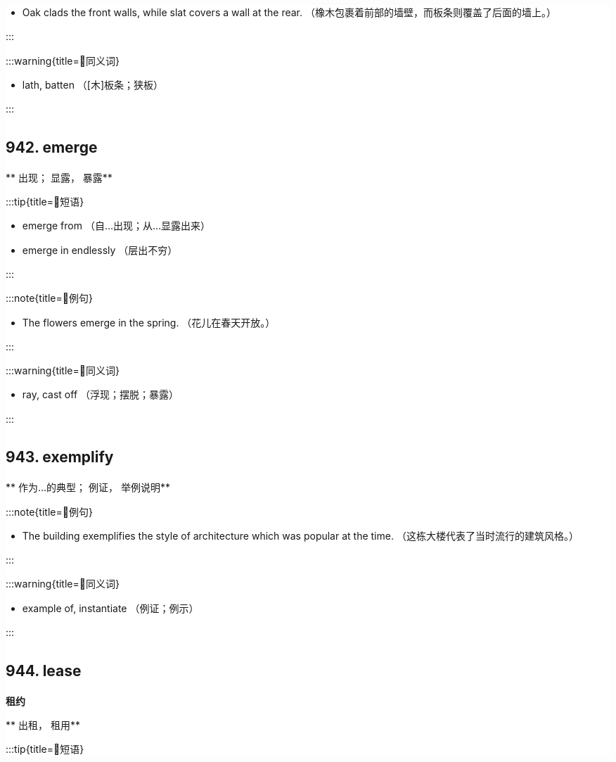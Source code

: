 - Oak clads the front walls, while slat covers a wall at the rear. （橡木包裹着前部的墙壁，而板条则覆盖了后面的墙上。）

:::

:::warning{title=🤔同义词}

- lath, batten （[木]板条；狭板）

:::


## 942. emerge

** 出现； 显露， 暴露**

:::tip{title=🤩短语}

- emerge from （自…出现；从…显露出来）

- emerge in endlessly （层出不穷）

:::

:::note{title=🎤例句}

- The flowers emerge in the spring. （花儿在春天开放。）

:::

:::warning{title=🤔同义词}

- ray, cast off （浮现；摆脱；暴露）

:::


## 943. exemplify

** 作为…的典型； 例证， 举例说明**

:::note{title=🎤例句}

- The building exemplifies the style of architecture which was popular at the time. （这栋大楼代表了当时流行的建筑风格。）

:::

:::warning{title=🤔同义词}

- example of, instantiate （例证；例示）

:::


## 944. lease

**租约**

** 出租， 租用**

:::tip{title=🤩短语}
